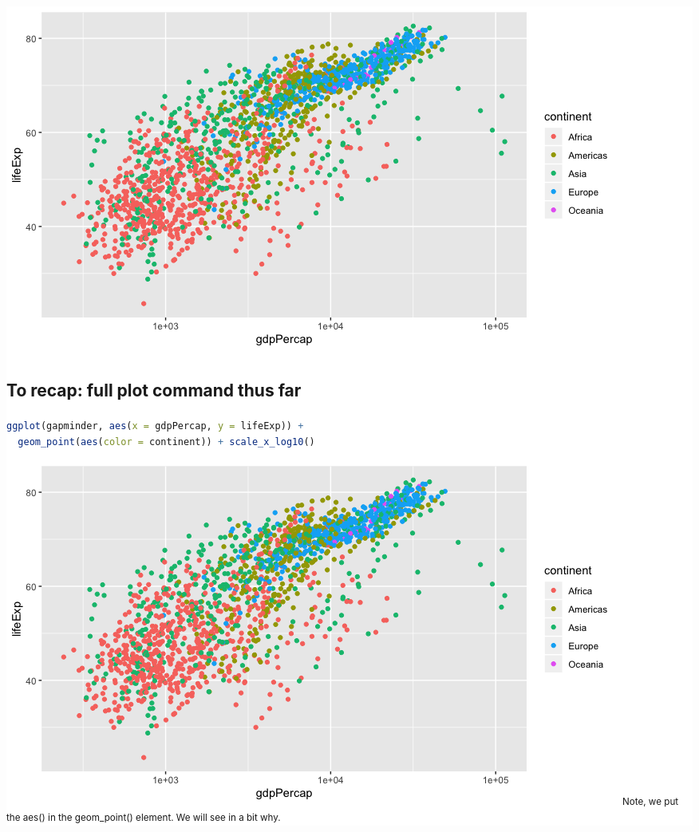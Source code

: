 ![](week01_lecture_files/figure-revealjs/unnamed-chunk-27-1.png)

## To recap: full plot command thus far


```r
ggplot(gapminder, aes(x = gdpPercap, y = lifeExp)) +
  geom_point(aes(color = continent)) + scale_x_log10() 
```

![](week01_lecture_files/figure-revealjs/unnamed-chunk-28-1.png)
<small> Note, we put the aes() in the geom_point() element. We will see in a bit why. </small>
